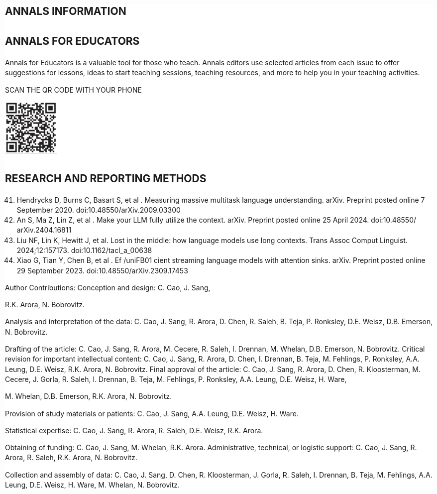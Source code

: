 ## ANNALS INFORMATION

## ANNALS FOR EDUCATORS

Annals for Educators is a valuable tool for those who teach. Annals editors use selected articles from each issue to offer suggestions for lessons, ideas to start teaching sessions, teaching resources, and more to help you in your teaching activities.

SCAN THE QR CODE WITH YOUR PHONE

![Image](Cao2025_artifacts/image_000004_b1769f8b2585ceeb7861ed2a89af13e2f6cc36297b53d2fd5e5baeace83c7f36.png)

## RESEARCH AND REPORTING METHODS

41. Hendrycks D, Burns C, Basart S, et al . Measuring massive multitask language understanding. arXiv. Preprint posted online 7 September 2020. doi:10.48550/arXiv.2009.03300
42. An S, Ma Z, Lin Z, et al . Make your LLM fully utilize the context. arXiv. Preprint posted online 25 April 2024. doi:10.48550/ arXiv.2404.16811
43. Liu NF, Lin K, Hewitt J, et al. Lost in the middle: how language models use long contexts. Trans Assoc Comput Linguist. 2024;12:157173. doi:10.1162/tacl\_a\_00638
44. Xiao G, Tian Y, Chen B, et al . Ef /uniFB01 cient streaming language models with attention sinks. arXiv. Preprint posted online 29 September 2023. doi:10.48550/arXiv.2309.17453

Author Contributions: Conception and design: C. Cao, J. Sang,

R.K. Arora, N. Bobrovitz.

Analysis and interpretation of the data: C. Cao, J. Sang, R. Arora, D. Chen, R. Saleh, B. Teja, P. Ronksley, D.E. Weisz, D.B. Emerson, N. Bobrovitz.

Drafting of the article: C. Cao, J. Sang, R. Arora, M. Cecere, R. Saleh, I. Drennan, M. Whelan, D.B. Emerson, N. Bobrovitz. Critical revision for important intellectual content: C. Cao, J. Sang, R. Arora, D. Chen, I. Drennan, B. Teja, M. Fehlings, P. Ronksley, A.A. Leung, D.E. Weisz, R.K. Arora, N. Bobrovitz. Final approval of the article: C. Cao, J. Sang, R. Arora, D. Chen, R. Kloosterman, M. Cecere, J. Gorla, R. Saleh, I. Drennan, B. Teja, M. Fehlings, P. Ronksley, A.A. Leung, D.E. Weisz, H. Ware,

M. Whelan, D.B. Emerson, R.K. Arora, N. Bobrovitz.

Provision of study materials or patients: C. Cao, J. Sang, A.A. Leung, D.E. Weisz, H. Ware.

Statistical expertise: C. Cao, J. Sang, R. Arora, R. Saleh, D.E. Weisz, R.K. Arora.

Obtaining of funding: C. Cao, J. Sang, M. Whelan, R.K. Arora. Administrative, technical, or logistic support: C. Cao, J. Sang, R. Arora, R. Saleh, R.K. Arora, N. Bobrovitz.

Collection and assembly of data: C. Cao, J. Sang, D. Chen, R. Kloosterman, J. Gorla, R. Saleh, I. Drennan, B. Teja, M. Fehlings, A.A. Leung, D.E. Weisz, H. Ware, M. Whelan, N. Bobrovitz.
